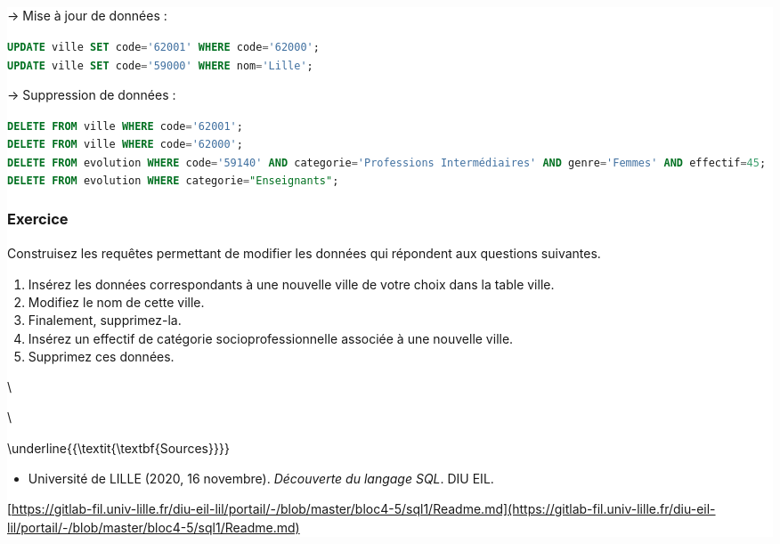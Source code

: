 $\rightarrow$ Mise à jour de données :

```SQL
UPDATE ville SET code='62001' WHERE code='62000';
UPDATE ville SET code='59000' WHERE nom='Lille';
```

$\rightarrow$ Suppression de données :

```SQL
DELETE FROM ville WHERE code='62001';
DELETE FROM ville WHERE code='62000';
DELETE FROM evolution WHERE code='59140' AND categorie='Professions Intermédiaires' AND genre='Femmes' AND effectif=45;
DELETE FROM evolution WHERE categorie="Enseignants";
```

### Exercice
Construisez les requêtes permettant de modifier les données qui répondent aux questions suivantes.  

1. Insérez les données correspondants à une nouvelle ville de votre choix dans la table ville.
2. Modifiez le nom de cette ville.
3. Finalement, supprimez-la.
4. Insérez un effectif de catégorie socioprofessionnelle associée à une nouvelle ville.
5. Supprimez ces données.

\   

\   

\underline{{\textit{\textbf{Sources}}}}  

- Université de LILLE (2020, 16 novembre). _Découverte du langage SQL_. DIU EIL.  

[https://gitlab-fil.univ-lille.fr/diu-eil-lil/portail/-/blob/master/bloc4-5/sql1/Readme.md](https://gitlab-fil.univ-lille.fr/diu-eil-lil/portail/-/blob/master/bloc4-5/sql1/Readme.md)
